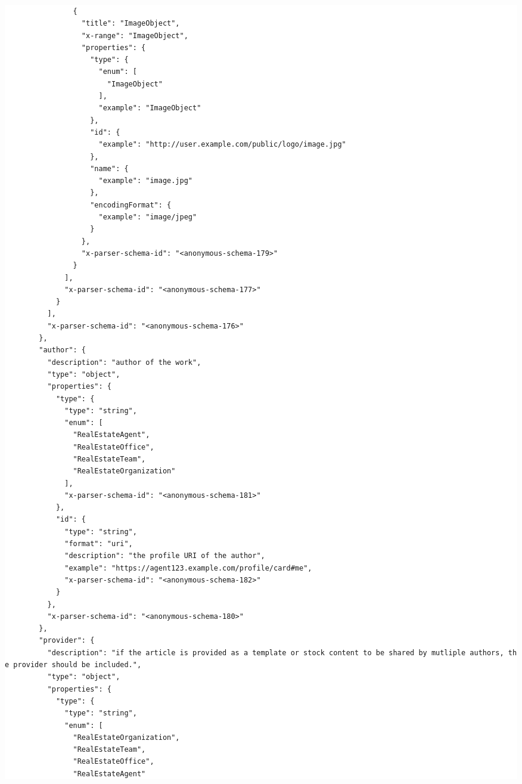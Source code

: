                     {
                      "title": "ImageObject",
                      "x-range": "ImageObject",
                      "properties": {
                        "type": {
                          "enum": [
                            "ImageObject"
                          ],
                          "example": "ImageObject"
                        },
                        "id": {
                          "example": "http://user.example.com/public/logo/image.jpg"
                        },
                        "name": {
                          "example": "image.jpg"
                        },
                        "encodingFormat": {
                          "example": "image/jpeg"
                        }
                      },
                      "x-parser-schema-id": "<anonymous-schema-179>"
                    }
                  ],
                  "x-parser-schema-id": "<anonymous-schema-177>"
                }
              ],
              "x-parser-schema-id": "<anonymous-schema-176>"
            },
            "author": {
              "description": "author of the work",
              "type": "object",
              "properties": {
                "type": {
                  "type": "string",
                  "enum": [
                    "RealEstateAgent",
                    "RealEstateOffice",
                    "RealEstateTeam",
                    "RealEstateOrganization"
                  ],
                  "x-parser-schema-id": "<anonymous-schema-181>"
                },
                "id": {
                  "type": "string",
                  "format": "uri",
                  "description": "the profile URI of the author",
                  "example": "https://agent123.example.com/profile/card#me",
                  "x-parser-schema-id": "<anonymous-schema-182>"
                }
              },
              "x-parser-schema-id": "<anonymous-schema-180>"
            },
            "provider": {
              "description": "if the article is provided as a template or stock content to be shared by mutliple authors, the provider should be included.",
              "type": "object",
              "properties": {
                "type": {
                  "type": "string",
                  "enum": [
                    "RealEstateOrganization",
                    "RealEstateTeam",
                    "RealEstateOffice",
                    "RealEstateAgent"